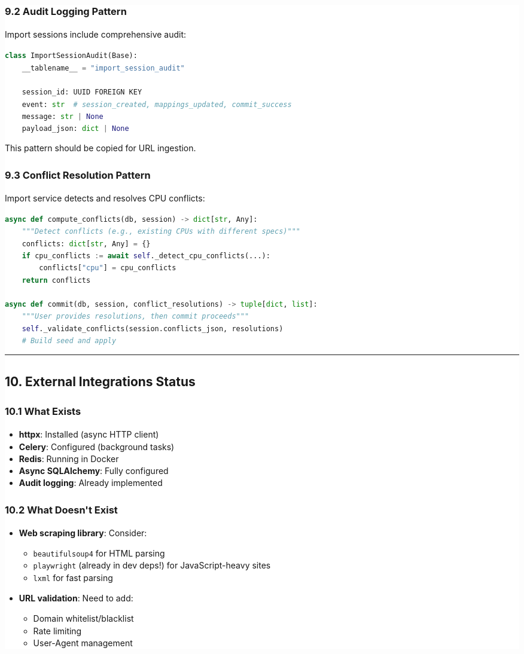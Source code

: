 ### 9.2 Audit Logging Pattern

Import sessions include comprehensive audit:

```python
class ImportSessionAudit(Base):
    __tablename__ = "import_session_audit"
    
    session_id: UUID FOREIGN KEY
    event: str  # session_created, mappings_updated, commit_success
    message: str | None
    payload_json: dict | None
```

This pattern should be copied for URL ingestion.

### 9.3 Conflict Resolution Pattern

Import service detects and resolves CPU conflicts:

```python
async def compute_conflicts(db, session) -> dict[str, Any]:
    """Detect conflicts (e.g., existing CPUs with different specs)"""
    conflicts: dict[str, Any] = {}
    if cpu_conflicts := await self._detect_cpu_conflicts(...):
        conflicts["cpu"] = cpu_conflicts
    return conflicts

async def commit(db, session, conflict_resolutions) -> tuple[dict, list]:
    """User provides resolutions, then commit proceeds"""
    self._validate_conflicts(session.conflicts_json, resolutions)
    # Build seed and apply
```

---

## 10. External Integrations Status

### 10.1 What Exists

- **httpx**: Installed (async HTTP client)
- **Celery**: Configured (background tasks)
- **Redis**: Running in Docker
- **Async SQLAlchemy**: Fully configured
- **Audit logging**: Already implemented

### 10.2 What Doesn't Exist

- **Web scraping library**: Consider:
  - `beautifulsoup4` for HTML parsing
  - `playwright` (already in dev deps!) for JavaScript-heavy sites
  - `lxml` for fast parsing
  
- **URL validation**: Need to add:
  - Domain whitelist/blacklist
  - Rate limiting
  - User-Agent management

